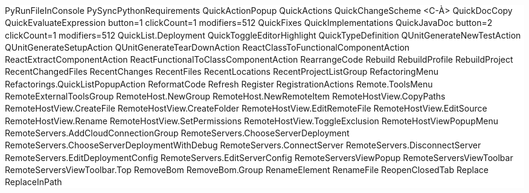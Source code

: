 PyRunFileInConsole
PySyncPythonRequirements
QuickActionPopup                                   <A-C-CR>
QuickActions
QuickChangeScheme                                  <C-À>
QuickDocCopy                                       <C-C> <C-Ins>
QuickEvaluateExpression                            <A-C-F8> button=1 clickCount=1 modifiers=512
QuickFixes
QuickImplementations                               <C-S-I>
QuickJavaDoc                                       <C-Q> button=2 clickCount=1 modifiers=512
QuickList.Deployment
QuickToggleEditorHighlight                         <A-C-F3>
QuickTypeDefinition
QUnitGenerateNewTestAction
QUnitGenerateSetupAction
QUnitGenerateTearDownAction
ReactClassToFunctionalComponentAction
ReactExtractComponentAction
ReactFunctionalToClassComponentAction
RearrangeCode
Rebuild
RebuildProfile
RebuildProject
RecentChangedFiles
RecentChanges                                      <A-S-C>
RecentFiles                                        <C-E>
RecentLocations                                    <C-S-E>
RecentProjectListGroup
RefactoringMenu
Refactorings.QuickListPopupAction                  <A-C-S-T>
ReformatCode                                       <A-C-L>
Refresh                                            <C-F5>
Register
RegistrationActions
Remote.ToolsMenu
RemoteExternalToolsGroup
RemoteHost.NewGroup
RemoteHost.NewRemoteItem                           <A-Ins>
RemoteHostView.CopyPaths                           <C-S-C>
RemoteHostView.CreateFile
RemoteHostView.CreateFolder
RemoteHostView.EditRemoteFile
RemoteHostView.EditSource                          <F4>
RemoteHostView.Rename                              <S-F6>
RemoteHostView.SetPermissions
RemoteHostView.ToggleExclusion
RemoteHostViewPopupMenu
RemoteServers.AddCloudConnectionGroup
RemoteServers.ChooseServerDeployment
RemoteServers.ChooseServerDeploymentWithDebug
RemoteServers.ConnectServer
RemoteServers.DisconnectServer
RemoteServers.EditDeploymentConfig
RemoteServers.EditServerConfig                     <S-F4>
RemoteServersViewPopup
RemoteServersViewToolbar
RemoteServersViewToolbar.Top
RemoveBom
RemoveBom.Group
RenameElement                                      <S-F6>
RenameFile
ReopenClosedTab
Replace                                            <C-R>
ReplaceInPath                                      <C-S-R>